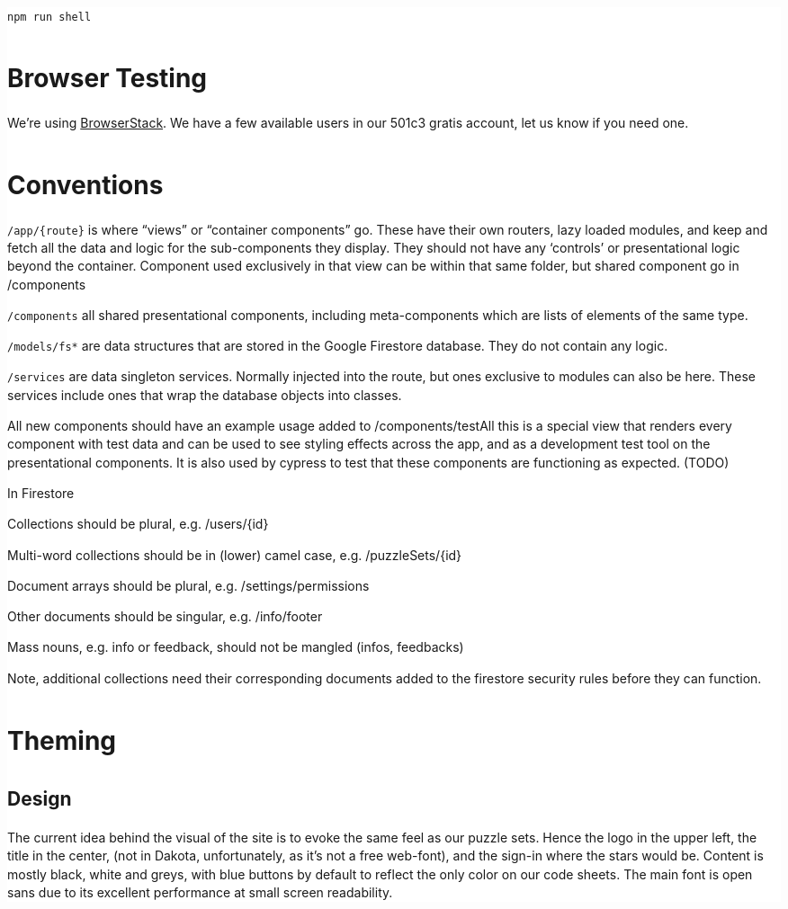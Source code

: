 ```
npm run shell
```

# Browser Testing 

We’re using [BrowserStack](https://www.browserstack.com/).  We have a few available users in our 501c3 gratis account, let us know if you need one.

# Conventions

`/app/{route}`  is where “views” or “container components” go.  These have their own routers, lazy loaded modules, and keep and fetch all the data and logic for the sub-components they display.  They should not have any ‘controls’ or presentational logic beyond the container.  Component used exclusively in that view can be within that same folder, but shared component go in /components

`/components` all shared presentational components, including meta-components which are lists of elements of the same type.

`/models/fs*` are data structures that are stored in the Google Firestore database.  They do not contain any logic.

`/services` are data singleton services.  Normally injected into the route, but ones exclusive to modules can also be here.  These services include ones that wrap the database objects into classes.

All new components should have an example usage added to  /components/testAll this is a special view that renders every component with test data and can be used to see styling effects across the app, and as a development test tool on the presentational components.  It is also used by cypress to test that these components are functioning as expected.  (TODO)

In Firestore

Collections should be plural, e.g.  /users/{id}

Multi-word collections should be in (lower) camel case, e.g. /puzzleSets/{id}

Document arrays should be plural, e.g. /settings/permissions

Other documents should be singular, e.g. /info/footer

Mass nouns, e.g. info or feedback, should not be mangled (infos, feedbacks)

Note, additional collections need their corresponding documents added to the firestore security rules before they can function.

# Theming

## Design

The current idea behind the visual of the site is to evoke the same feel as our puzzle sets.  Hence the logo in the upper left, the title in the center, (not in Dakota, unfortunately, as it’s not a free web-font), and the sign-in where the stars would be.  Content is mostly black, white and greys, with blue buttons by default to reflect the only color on our code sheets. The main font is open sans due to its excellent performance at small screen readability.  
